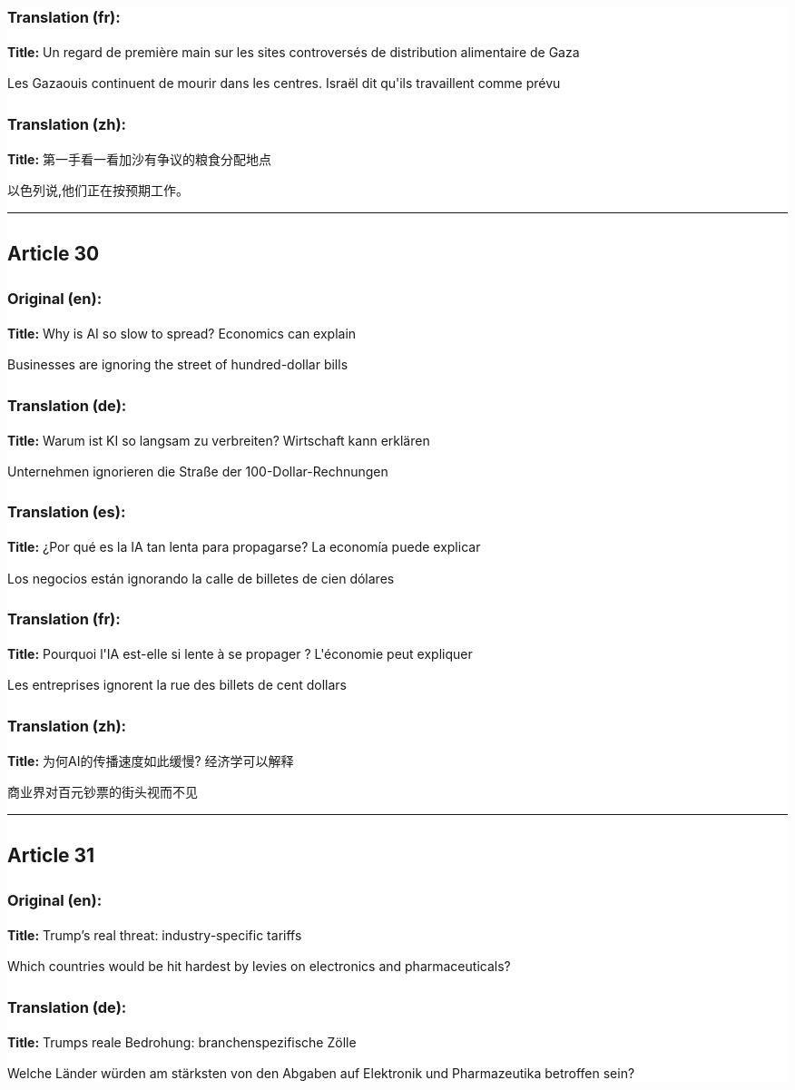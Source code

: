 ### Translation (fr):
**Title:** Un regard de première main sur les sites controversés de distribution alimentaire de Gaza

Les Gazaouis continuent de mourir dans les centres. Israël dit qu'ils travaillent comme prévu

### Translation (zh):
**Title:** 第一手看一看加沙有争议的粮食分配地点

以色列说,他们正在按预期工作。

---

## Article 30
### Original (en):
**Title:** Why is AI so slow to spread? Economics can explain

Businesses are ignoring the street of hundred-dollar bills

### Translation (de):
**Title:** Warum ist KI so langsam zu verbreiten? Wirtschaft kann erklären

Unternehmen ignorieren die Straße der 100-Dollar-Rechnungen

### Translation (es):
**Title:** ¿Por qué es la IA tan lenta para propagarse? La economía puede explicar

Los negocios están ignorando la calle de billetes de cien dólares

### Translation (fr):
**Title:** Pourquoi l'IA est-elle si lente à se propager ? L'économie peut expliquer

Les entreprises ignorent la rue des billets de cent dollars

### Translation (zh):
**Title:** 为何AI的传播速度如此缓慢? 经济学可以解释

商业界对百元钞票的街头视而不见

---

## Article 31
### Original (en):
**Title:** Trump’s real threat: industry-specific tariffs

Which countries would be hit hardest by levies on electronics and pharmaceuticals?

### Translation (de):
**Title:** Trumps reale Bedrohung: branchenspezifische Zölle

Welche Länder würden am stärksten von den Abgaben auf Elektronik und Pharmazeutika betroffen sein?
